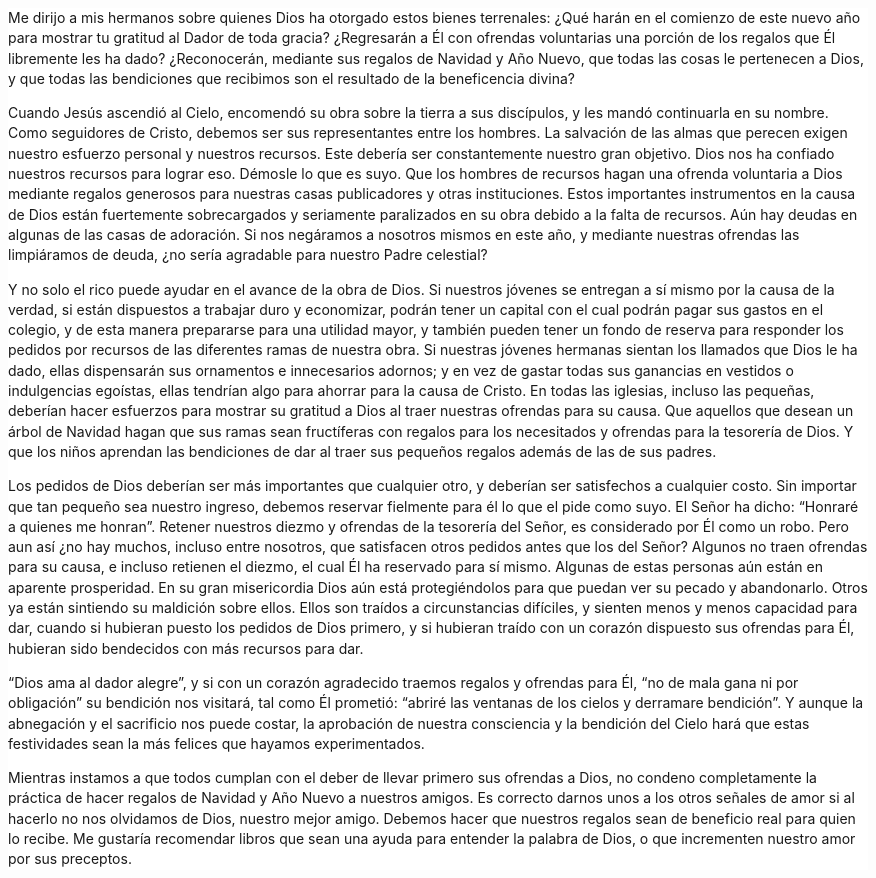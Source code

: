  Me dirijo a mis hermanos sobre quienes Dios ha otorgado estos bienes terrenales: ¿Qué harán en el comienzo de este nuevo año para mostrar tu gratitud al Dador de toda gracia? ¿Regresarán a Él con ofrendas voluntarias una porción de los regalos que Él libremente les ha dado? ¿Reconocerán, mediante sus regalos de Navidad y Año Nuevo, que todas las cosas le pertenecen a Dios, y que todas las bendiciones que recibimos son el resultado de la beneficencia divina?

 Cuando Jesús ascendió al Cielo, encomendó su obra sobre la tierra a sus discípulos, y les mandó continuarla en su nombre. Como seguidores de Cristo, debemos ser sus representantes entre los hombres. La salvación de las almas que perecen exigen nuestro esfuerzo personal y nuestros recursos. Este debería ser constantemente nuestro gran objetivo. Dios nos ha confiado nuestros recursos para lograr eso. Démosle lo que es suyo. Que los hombres de recursos hagan una ofrenda voluntaria a Dios mediante regalos generosos para nuestras casas publicadores y otras instituciones. Estos importantes instrumentos en la causa de Dios están fuertemente sobrecargados y seriamente paralizados en su obra debido a la falta de recursos. Aún hay deudas en algunas de las casas de adoración. Si nos negáramos a nosotros mismos en este año, y mediante nuestras ofrendas las limpiáramos de deuda, ¿no sería agradable para nuestro Padre celestial?

 Y no solo el rico puede ayudar en el avance de la obra de Dios. Si nuestros jóvenes se entregan a sí mismo por la causa de la verdad, si están dispuestos a trabajar duro y economizar, podrán tener un capital con el cual podrán pagar sus gastos en el colegio, y de esta manera prepararse para una utilidad mayor, y también pueden tener un fondo de reserva para responder los pedidos por recursos de las diferentes ramas de nuestra obra. Si nuestras jóvenes hermanas sientan los llamados que Dios le ha dado, ellas dispensarán sus ornamentos e innecesarios adornos; y en vez de gastar todas sus ganancias en vestidos o indulgencias egoístas, ellas tendrían algo para ahorrar para la causa de Cristo. En todas las iglesias, incluso las pequeñas, deberían hacer esfuerzos para mostrar su gratitud a Dios al traer nuestras ofrendas para su causa. Que aquellos que desean un árbol de Navidad hagan que sus ramas sean fructíferas con regalos para los necesitados y ofrendas para la tesorería de Dios. Y que los niños aprendan las bendiciones de dar al traer sus pequeños regalos además de las de sus padres.

 Los pedidos de Dios deberían ser más importantes que cualquier otro, y deberían ser satisfechos a cualquier costo. Sin importar que tan pequeño sea nuestro ingreso, debemos reservar fielmente para él lo que el pide como suyo. El Señor ha dicho: “Honraré a quienes me honran”. Retener nuestros diezmo y ofrendas de la tesorería del Señor, es considerado por Él como un robo. Pero aun así ¿no hay muchos, incluso entre nosotros, que satisfacen otros pedidos antes que los del Señor? Algunos no traen ofrendas para su causa, e incluso retienen el diezmo, el cual Él ha reservado para sí mismo. Algunas de estas personas aún están en aparente prosperidad. En su gran misericordia Dios aún está protegiéndolos para que puedan ver su pecado y abandonarlo. Otros ya están sintiendo su maldición sobre ellos. Ellos son traídos a circunstancias difíciles, y sienten menos y menos capacidad para dar, cuando si hubieran puesto los pedidos de Dios primero, y si hubieran traído con un corazón dispuesto sus ofrendas para Él, hubieran sido bendecidos con más recursos para dar.

 “Dios ama al dador alegre”, y si con un corazón agradecido traemos regalos y ofrendas para Él, “no de mala gana ni por obligación” su bendición nos visitará, tal como Él prometió: “abriré las ventanas de los cielos y derramare bendición”. Y aunque la abnegación y el sacrificio nos puede costar, la aprobación de nuestra consciencia y la bendición del Cielo hará que estas festividades sean la más felices que hayamos experimentados.

 Mientras instamos a que todos cumplan con el deber de llevar primero sus ofrendas a Dios, no condeno completamente la práctica de hacer regalos de Navidad y Año Nuevo a nuestros amigos. Es correcto darnos unos a los otros señales de amor si al hacerlo no nos olvidamos de Dios, nuestro mejor amigo. Debemos hacer que nuestros regalos sean de beneficio real para quien lo recibe. Me gustaría recomendar libros que sean una ayuda para entender la palabra de Dios, o que incrementen nuestro amor por sus preceptos.
